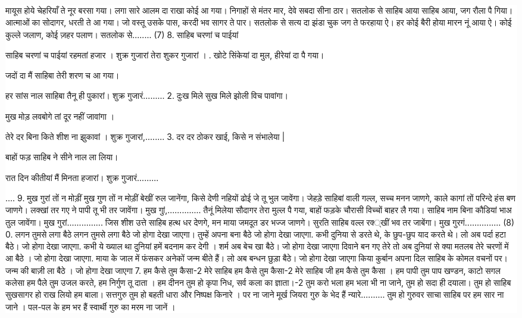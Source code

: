    मायूस होये चेहरियाँ ते नूर बरसा गया।
   लगा सारे आलम दा राखा कोई आ गया।
   निगाहों से मंतर मार, देवे सबदा सीना ठार। सतलोक से
   साहिब आया साहिब आया, जग रौला पै गिया।
   आत्माओं का सोदागर, धरती ते आ गया।
   जो वस्तू उसके पास, करदी भव सागर ते पार। सतलोक से
   सत्य दा झंडा चुक जग ते फरहाया ऐ।
   हर कोई बैरी होया मारन नूं आया ऐ।
   कोई कुल्ले जलाण, कोई ज़हर पलाण। सतलोक से........
   (7)
8. साहिब चरणां च पाईयां

साहिब चरणां च पाईयां रहमतां हजार ।
शुक्र गुजारां तेरा शुकर गुजारां ।
. खोटे सिंकेयां दा मुल, हीरेयां दा पै गया।

जदों दा मैं साहिबा तेरी शरण च आ गया।

हर सांस नाल साहिबा तैनू ही पुकारां। शुक्र गुजारं.........
2. दुःख मिले सुख मिले झोली विच पावांगा।

मुख मोड़ लवबोगे तां दूर नहीं जावांगा ।

तेरे दर बिना किते शीश ना झुकावां । शुक्र गुजारां,........
3. दर दर ठोकर खाई, किसे न संभालेया |

बाहों फड़ साहिब ने सीने नाल ला लिया।

रात दिन कीतीयां मैं मिनता हजारां। शुक्र गुजारं.........

.... 9. मुख गुरां तों न मोड़ीं
मुख गुण तों न मोड़ीं बेखीं रुल जानेंगा,
किसे देणी नहियों ढोई जे तू भुल जावेंगा।
जेहड़े साहिबां वाली गल्ल, सच्च मनन जाणगे,
काले कागां तों परिन्दे हंस बण जाणगे।
लक्खां तर गए ने पापी तू भी तर जावेंगा। मुख गुां,..............
तैनूं मिलेया सौदागर तेरा मुल्ल पै गया,
बाहों फड़के चौरासी विच्चों बाहर लै गया।
साहिब नाम बिना कौडियां भाअ तुल जावेंगा। मुख गुरां...............
जिस शीश उत्ते साहिब हत्थ धर देणगे,
मन माया जमदूत डर भज्ज जाणगे।
सुरति साहिब वल्ल रक्‍्खीं भव तर जाबेंगा। मुख गुरगं...............
(8)
0. लगन तुमसे लगा बैठे
   लगन तुमसे लगा बैठे जो होगा देखा जाएगा।
   तुम्हें अपना बना बैठे जो होगा देखा जाएगा.
   कभी दुनिया से डरते थे, के छुप-छुप याद करते थे।
   लो अब पर्दा हटा बैठे। जो होगा देखा जाएगा.
   कभी ये ख्याल था दुनियां हमें बदनाम कर देगी ।
   शर्म अब बेच खा बैठे। जो होगा देखा जाएगा
   दिवाने बन गए तेरे तो अब दुनियां से क्या मतलब
   तेरे चरणों में आ बैठे । जो होगा देखा जाएगा.
   माया के जाल में फंसकर अनेकों जन्म बीते हैं।
   लो अब बन्धन छुड़ा बैठे। जो होगा देखा जाएगा
   किया कुर्बान अपना दिल साहिब के कोमल वचनों पर।
   जन्म की बाज़ी ला बैठे । जो होगा देखा जाएगा
7. हम कैसे तुम कैसा-2 मेरे साहिब
   हम कैसे तुम कैसा-2 मेरे साहिब जी हम कैसे तुम कैसा ।
   हम पापी तुम पाप खण्डन, काटो सगल कलेसा
   हम पैले तुम उजल करते, हम निर्गुण तू दाता ।
   हम दीनन तुम हो कृपा निध, सर्व कला का ज्ञाता।-2
   तुम करो भला हम भला भी ना जाने, तुम हो सदा ही दयाला।
   तुम हो साहिब सुखसागर हो राख लियो हम बाला।
   सत्तगुरु तुम हो बहती धारा और निष्पक्ष किनारे ।
   पर ना जाने मूर्ख जियरा गुरु के भेद हैं न्यारे..........
   तुम हो गुरुवर साचा साहिब पर हम सार ना जाने ।
   पल-पल के हम भर हैं स्वार्थी गुरु का मरम ना जानें ।